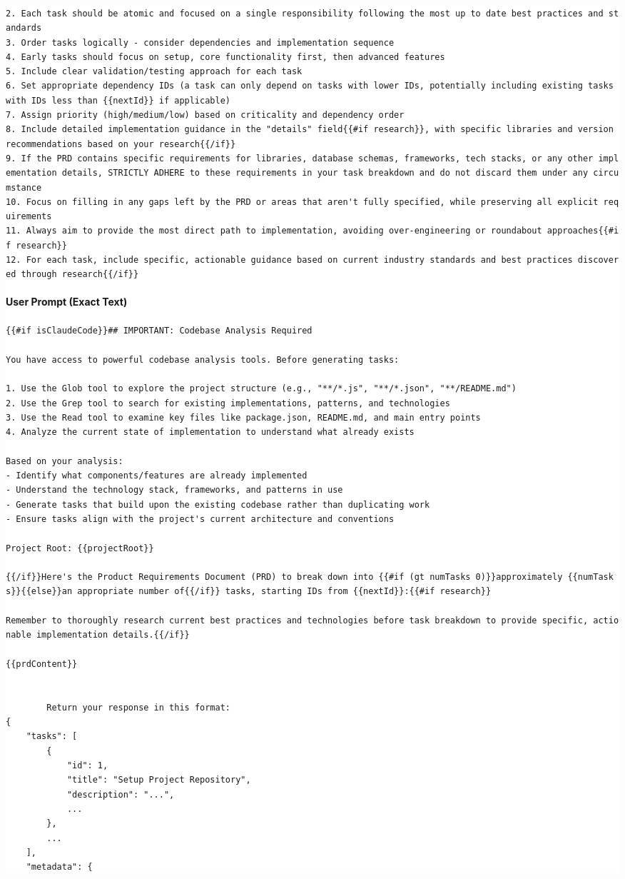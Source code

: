 ```
2. Each task should be atomic and focused on a single responsibility following the most up to date best practices and standards
3. Order tasks logically - consider dependencies and implementation sequence
4. Early tasks should focus on setup, core functionality first, then advanced features
5. Include clear validation/testing approach for each task
6. Set appropriate dependency IDs (a task can only depend on tasks with lower IDs, potentially including existing tasks with IDs less than {{nextId}} if applicable)
7. Assign priority (high/medium/low) based on criticality and dependency order
8. Include detailed implementation guidance in the "details" field{{#if research}}, with specific libraries and version recommendations based on your research{{/if}}
9. If the PRD contains specific requirements for libraries, database schemas, frameworks, tech stacks, or any other implementation details, STRICTLY ADHERE to these requirements in your task breakdown and do not discard them under any circumstance
10. Focus on filling in any gaps left by the PRD or areas that aren't fully specified, while preserving all explicit requirements
11. Always aim to provide the most direct path to implementation, avoiding over-engineering or roundabout approaches{{#if research}}
12. For each task, include specific, actionable guidance based on current industry standards and best practices discovered through research{{/if}}
```

#### User Prompt (Exact Text)
```
{{#if isClaudeCode}}## IMPORTANT: Codebase Analysis Required

You have access to powerful codebase analysis tools. Before generating tasks:

1. Use the Glob tool to explore the project structure (e.g., "**/*.js", "**/*.json", "**/README.md")
2. Use the Grep tool to search for existing implementations, patterns, and technologies
3. Use the Read tool to examine key files like package.json, README.md, and main entry points
4. Analyze the current state of implementation to understand what already exists

Based on your analysis:
- Identify what components/features are already implemented
- Understand the technology stack, frameworks, and patterns in use
- Generate tasks that build upon the existing codebase rather than duplicating work
- Ensure tasks align with the project's current architecture and conventions

Project Root: {{projectRoot}}

{{/if}}Here's the Product Requirements Document (PRD) to break down into {{#if (gt numTasks 0)}}approximately {{numTasks}}{{else}}an appropriate number of{{/if}} tasks, starting IDs from {{nextId}}:{{#if research}}

Remember to thoroughly research current best practices and technologies before task breakdown to provide specific, actionable implementation details.{{/if}}

{{prdContent}}


		Return your response in this format:
{
    "tasks": [
        {
            "id": 1,
            "title": "Setup Project Repository",
            "description": "...",
            ...
        },
        ...
    ],
    "metadata": {
```